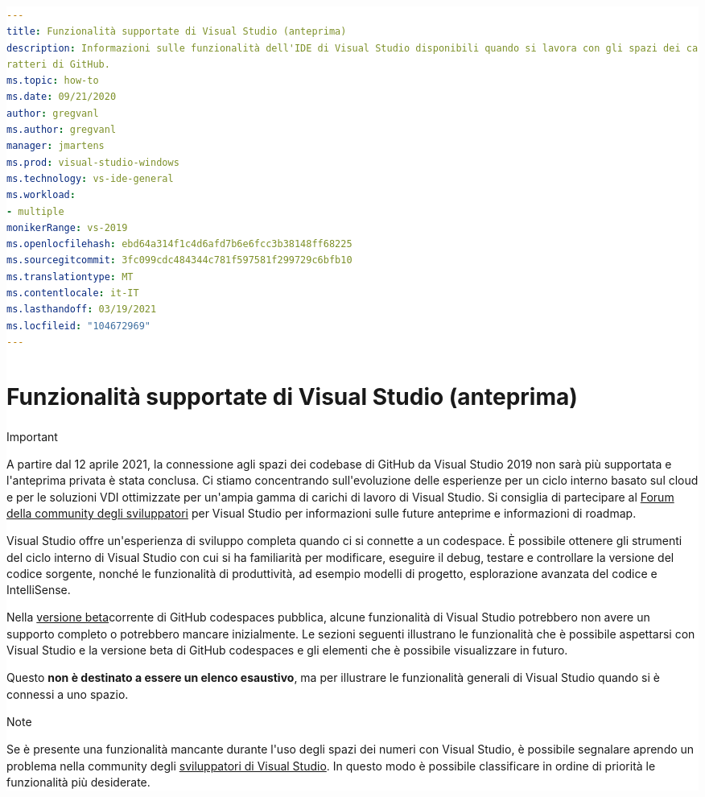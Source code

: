 ```yaml
---
title: Funzionalità supportate di Visual Studio (anteprima)
description: Informazioni sulle funzionalità dell'IDE di Visual Studio disponibili quando si lavora con gli spazi dei caratteri di GitHub.
ms.topic: how-to
ms.date: 09/21/2020
author: gregvanl
ms.author: gregvanl
manager: jmartens
ms.prod: visual-studio-windows
ms.technology: vs-ide-general
ms.workload:
- multiple
monikerRange: vs-2019
ms.openlocfilehash: ebd64a314f1c4d6afd7b6e6fcc3b38148ff68225
ms.sourcegitcommit: 3fc099cdc484344c781f597581f299729c6bfb10
ms.translationtype: MT
ms.contentlocale: it-IT
ms.lasthandoff: 03/19/2021
ms.locfileid: "104672969"
---
```

# <a name="supported-visual-studio-features-preview"></a>Funzionalità supportate di Visual Studio (anteprima)

> [!Important] 
> A partire dal 12 aprile 2021, la connessione agli spazi dei codebase di GitHub da Visual Studio 2019 non sarà più supportata e l'anteprima privata è stata conclusa. Ci stiamo concentrando sull'evoluzione delle esperienze per un ciclo interno basato sul cloud e per le soluzioni VDI ottimizzate per un'ampia gamma di carichi di lavoro di Visual Studio. Si consiglia di partecipare al [Forum della community degli sviluppatori](https://developercommunity.visualstudio.com/home) per Visual Studio per informazioni sulle future anteprime e informazioni di roadmap. 


Visual Studio offre un'esperienza di sviluppo completa quando ci si connette a un codespace. È possibile ottenere gli strumenti del ciclo interno di Visual Studio con cui si ha familiarità per modificare, eseguire il debug, testare e controllare la versione del codice sorgente, nonché le funzionalità di produttività, ad esempio modelli di progetto, esplorazione avanzata del codice e IntelliSense.

Nella [versione beta](https://github.com/features/codespaces)corrente di GitHub codespaces pubblica, alcune funzionalità di Visual Studio potrebbero non avere un supporto completo o potrebbero mancare inizialmente. Le sezioni seguenti illustrano le funzionalità che è possibile aspettarsi con Visual Studio e la versione beta di GitHub codespaces e gli elementi che è possibile visualizzare in futuro. 

Questo **non è destinato a essere un elenco esaustivo**, ma per illustrare le funzionalità generali di Visual Studio quando si è connessi a uno spazio.

> [!NOTE]
> Se è presente una funzionalità mancante durante l'uso degli spazi dei numeri con Visual Studio, è possibile segnalare aprendo un problema nella community degli [sviluppatori di Visual Studio](https://aka.ms/feedback/suggest?space=8). In questo modo è possibile classificare in ordine di priorità le funzionalità più desiderate.
